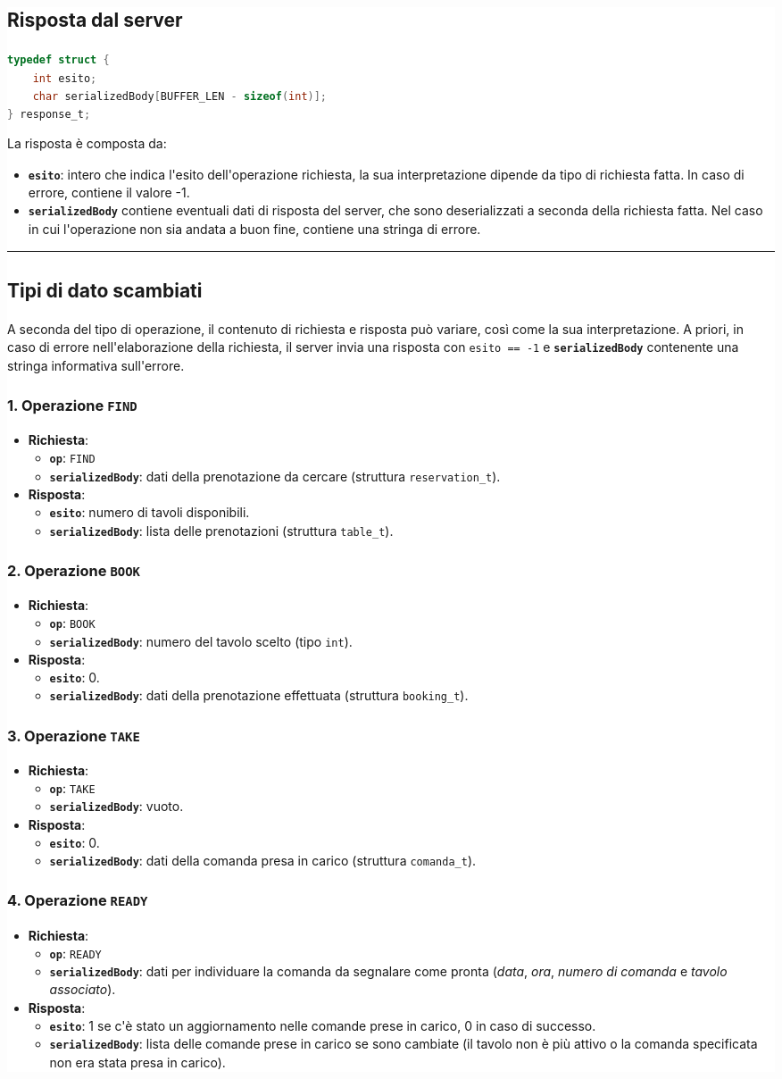 
## Risposta dal server
```C
typedef struct {
    int esito;
    char serializedBody[BUFFER_LEN - sizeof(int)];
} response_t;
```
La risposta è composta da:
- **`esito`**: intero che indica l'esito dell'operazione richiesta, la sua interpretazione dipende da tipo di richiesta fatta. In caso di errore, contiene il valore -1.
- **`serializedBody`** contiene eventuali dati di risposta del server, che sono deserializzati a seconda della richiesta fatta. Nel caso in cui l'operazione non sia andata a buon fine, contiene una stringa di errore.

---

## Tipi di dato scambiati
A seconda del tipo di operazione, il contenuto di richiesta e risposta può variare, così come la sua interpretazione.
A priori, in caso di errore nell'elaborazione della richiesta, il server invia una risposta con `esito == -1` e **`serializedBody`** contenente una stringa informativa sull'errore.  

### 1. Operazione `FIND`
   - **Richiesta**:
     - **`op`**: `FIND`
     - **`serializedBody`**: dati della prenotazione da cercare (struttura `reservation_t`).
   - **Risposta**:
     - **`esito`**: numero di tavoli disponibili.
     - **`serializedBody`**: lista delle prenotazioni (struttura `table_t`).

### 2. Operazione `BOOK`
   - **Richiesta**:
     - **`op`**: `BOOK`
     - **`serializedBody`**: numero del tavolo scelto (tipo `int`).
   - **Risposta**:
     - **`esito`**: 0.
     - **`serializedBody`**: dati della prenotazione effettuata (struttura `booking_t`).

### 3. Operazione `TAKE`
   - **Richiesta**:
     - **`op`**: `TAKE`
     - **`serializedBody`**: vuoto.
   - **Risposta**:
     - **`esito`**: 0.
     - **`serializedBody`**: dati della comanda presa in carico (struttura `comanda_t`).

### 4. Operazione `READY`
   - **Richiesta**:
     - **`op`**: `READY`
     - **`serializedBody`**: dati per individuare la comanda da segnalare come pronta (_data_, _ora_, _numero di comanda_ e _tavolo associato_).
   - **Risposta**:
     - **`esito`**: 1 se c'è stato un aggiornamento nelle comande prese in carico, 0 in caso di successo.
     - **`serializedBody`**: lista delle comande prese in carico se sono cambiate (il tavolo non è più attivo o la comanda specificata non era stata presa in carico).
